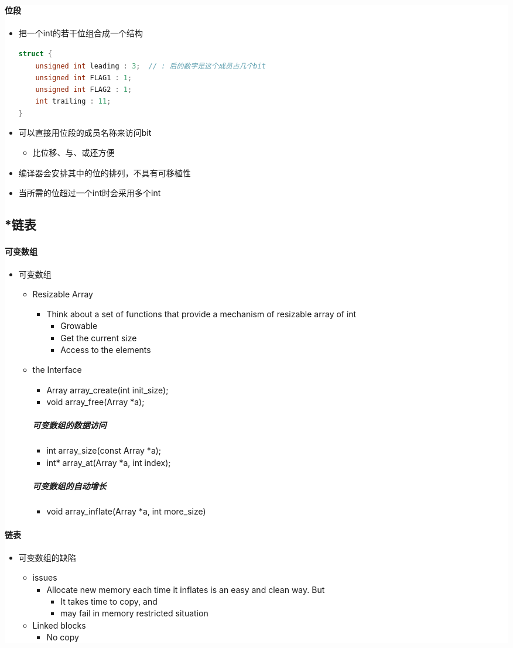 #### 位段

- 把一个int的若干位组合成一个结构

  ```c
  struct {
      unsigned int leading : 3;  // : 后的数字是这个成员占几个bit
      unsigned int FLAG1 : 1;
      unsigned int FLAG2 : 1;
      int trailing : 11;
  }
  ```

- 可以直接用位段的成员名称来访问bit

  - 比位移、与、或还方便

- 编译器会安排其中的位的排列，不具有可移植性

- 当所需的位超过一个int时会采用多个int



## *链表

#### 可变数组

- 可变数组

  - Resizable Array

    - Think about a set of functions that provide a mechanism of resizable array of int
      - Growable
      - Get the current size
      - Access to the elements

  - the Interface

    - Array array_create(int init_size);
    - void array_free(Array *a);

    ##### 可变数组的数据访问

    - int array_size(const Array *a);
    - int* array_at(Array *a, int index);

    ##### 可变数组的自动增长

    - void array_inflate(Array *a, int more_size)

#### 链表

- 可变数组的缺陷

  - issues
    - Allocate new memory each time it inflates is an easy and clean way. But
      - It takes time to copy, and
      - may fail in memory restricted situation
  - Linked blocks
    - No copy
